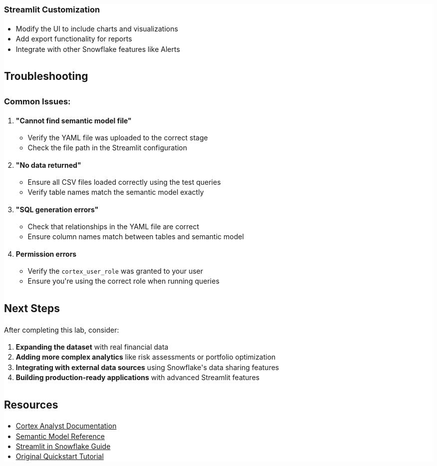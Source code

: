 ### Streamlit Customization
- Modify the UI to include charts and visualizations
- Add export functionality for reports
- Integrate with other Snowflake features like Alerts

## Troubleshooting

### Common Issues:

1. **"Cannot find semantic model file"**
   - Verify the YAML file was uploaded to the correct stage
   - Check the file path in the Streamlit configuration

2. **"No data returned"**
   - Ensure all CSV files loaded correctly using the test queries
   - Verify table names match the semantic model exactly

3. **"SQL generation errors"**
   - Check that relationships in the YAML file are correct
   - Ensure column names match between tables and semantic model

4. **Permission errors**
   - Verify the `cortex_user_role` was granted to your user
   - Ensure you're using the correct role when running queries

## Next Steps

After completing this lab, consider:

1. **Expanding the dataset** with real financial data
2. **Adding more complex analytics** like risk assessments or portfolio optimization
3. **Integrating with external data sources** using Snowflake's data sharing features
4. **Building production-ready applications** with advanced Streamlit features

## Resources

- [Cortex Analyst Documentation](https://docs.snowflake.com/en/user-guide/snowflake-cortex/cortex-analyst)
- [Semantic Model Reference](https://docs.snowflake.com/en/user-guide/snowflake-cortex/cortex-analyst/semantic-model-spec)
- [Streamlit in Snowflake Guide](https://docs.snowflake.com/en/developer-guide/streamlit/about-streamlit)
- [Original Quickstart Tutorial](https://quickstarts.snowflake.com/guide/getting_started_with_cortex_analyst/index.html?index=..%2F..index#0) 